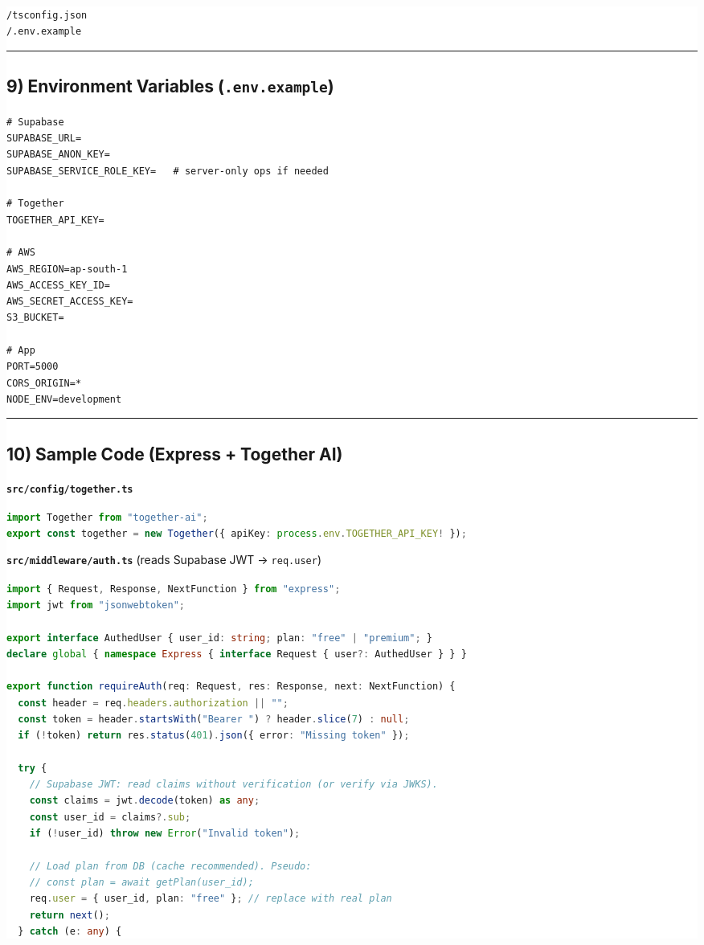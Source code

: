 ```
/tsconfig.json
/.env.example
```

---

## 9) Environment Variables (`.env.example`)

```
# Supabase
SUPABASE_URL=
SUPABASE_ANON_KEY=
SUPABASE_SERVICE_ROLE_KEY=   # server-only ops if needed

# Together
TOGETHER_API_KEY=

# AWS
AWS_REGION=ap-south-1
AWS_ACCESS_KEY_ID=
AWS_SECRET_ACCESS_KEY=
S3_BUCKET=

# App
PORT=5000
CORS_ORIGIN=*
NODE_ENV=development
```

---

## 10) Sample Code (Express + Together AI)

**`src/config/together.ts`**

```ts
import Together from "together-ai";
export const together = new Together({ apiKey: process.env.TOGETHER_API_KEY! });
```

**`src/middleware/auth.ts`** (reads Supabase JWT → `req.user`)

```ts
import { Request, Response, NextFunction } from "express";
import jwt from "jsonwebtoken";

export interface AuthedUser { user_id: string; plan: "free" | "premium"; }
declare global { namespace Express { interface Request { user?: AuthedUser } } }

export function requireAuth(req: Request, res: Response, next: NextFunction) {
  const header = req.headers.authorization || "";
  const token = header.startsWith("Bearer ") ? header.slice(7) : null;
  if (!token) return res.status(401).json({ error: "Missing token" });

  try {
    // Supabase JWT: read claims without verification (or verify via JWKS).
    const claims = jwt.decode(token) as any;
    const user_id = claims?.sub;
    if (!user_id) throw new Error("Invalid token");

    // Load plan from DB (cache recommended). Pseudo:
    // const plan = await getPlan(user_id);
    req.user = { user_id, plan: "free" }; // replace with real plan
    return next();
  } catch (e: any) {
```